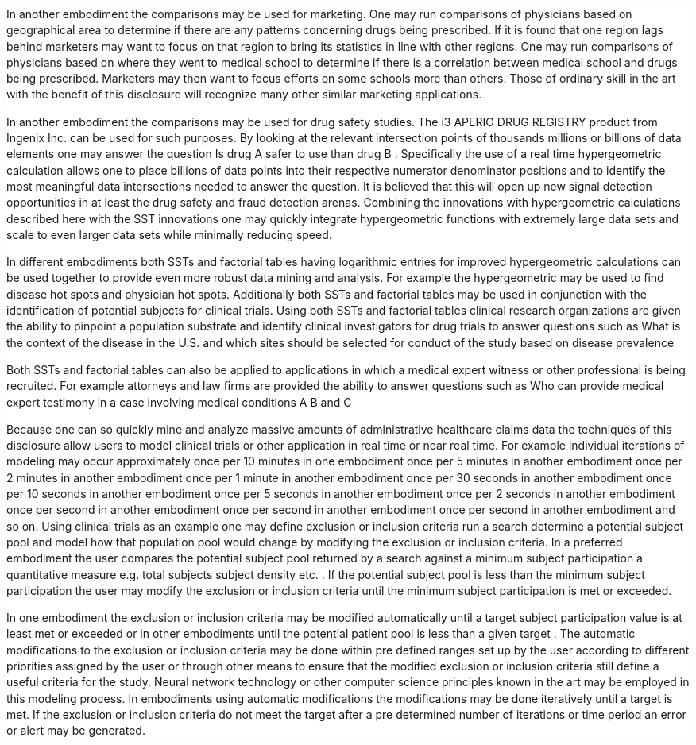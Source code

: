 
In another embodiment the comparisons may be used for marketing. One may run comparisons of physicians based on geographical area to determine if there are any patterns concerning drugs being prescribed. If it is found that one region lags behind marketers may want to focus on that region to bring its statistics in line with other regions. One may run comparisons of physicians based on where they went to medical school to determine if there is a correlation between medical school and drugs being prescribed. Marketers may then want to focus efforts on some schools more than others. Those of ordinary skill in the art with the benefit of this disclosure will recognize many other similar marketing applications.

In another embodiment the comparisons may be used for drug safety studies. The i3 APERIO DRUG REGISTRY product from Ingenix Inc. can be used for such purposes. By looking at the relevant intersection points of thousands millions or billions of data elements one may answer the question Is drug A safer to use than drug B . Specifically the use of a real time hypergeometric calculation allows one to place billions of data points into their respective numerator denominator positions and to identify the most meaningful data intersections needed to answer the question. It is believed that this will open up new signal detection opportunities in at least the drug safety and fraud detection arenas. Combining the innovations with hypergeometric calculations described here with the SST innovations one may quickly integrate hypergeometric functions with extremely large data sets and scale to even larger data sets while minimally reducing speed.

In different embodiments both SSTs and factorial tables having logarithmic entries for improved hypergeometric calculations can be used together to provide even more robust data mining and analysis. For example the hypergeometric may be used to find disease hot spots and physician hot spots. Additionally both SSTs and factorial tables may be used in conjunction with the identification of potential subjects for clinical trials. Using both SSTs and factorial tables clinical research organizations are given the ability to pinpoint a population substrate and identify clinical investigators for drug trials to answer questions such as What is the context of the disease in the U.S. and which sites should be selected for conduct of the study based on disease prevalence 

Both SSTs and factorial tables can also be applied to applications in which a medical expert witness or other professional is being recruited. For example attorneys and law firms are provided the ability to answer questions such as Who can provide medical expert testimony in a case involving medical conditions A B and C 

Because one can so quickly mine and analyze massive amounts of administrative healthcare claims data the techniques of this disclosure allow users to model clinical trials or other application in real time or near real time. For example individual iterations of modeling may occur approximately once per 10 minutes in one embodiment once per 5 minutes in another embodiment once per 2 minutes in another embodiment once per 1 minute in another embodiment once per 30 seconds in another embodiment once per 10 seconds in another embodiment once per 5 seconds in another embodiment once per 2 seconds in another embodiment once per second in another embodiment once per second in another embodiment once per second in another embodiment and so on. Using clinical trials as an example one may define exclusion or inclusion criteria run a search determine a potential subject pool and model how that population pool would change by modifying the exclusion or inclusion criteria. In a preferred embodiment the user compares the potential subject pool returned by a search against a minimum subject participation a quantitative measure e.g. total subjects subject density etc. . If the potential subject pool is less than the minimum subject participation the user may modify the exclusion or inclusion criteria until the minimum subject participation is met or exceeded.

In one embodiment the exclusion or inclusion criteria may be modified automatically until a target subject participation value is at least met or exceeded or in other embodiments until the potential patient pool is less than a given target . The automatic modifications to the exclusion or inclusion criteria may be done within pre defined ranges set up by the user according to different priorities assigned by the user or through other means to ensure that the modified exclusion or inclusion criteria still define a useful criteria for the study. Neural network technology or other computer science principles known in the art may be employed in this modeling process. In embodiments using automatic modifications the modifications may be done iteratively until a target is met. If the exclusion or inclusion criteria do not meet the target after a pre determined number of iterations or time period an error or alert may be generated.
